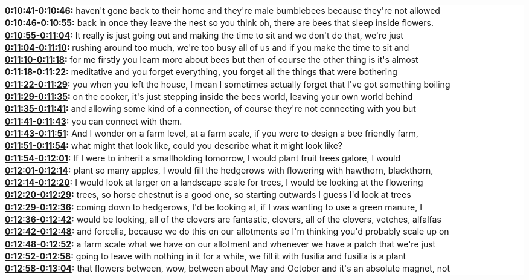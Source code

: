 **[0:10:41-0:10:46](https://soundcloud.com/farmerama-radio/brigit-strawbridge-howard-dancing-with-bees#t=0:10:41):**  haven't gone back to their home and they're male bumblebees because they're not allowed  
**[0:10:46-0:10:55](https://soundcloud.com/farmerama-radio/brigit-strawbridge-howard-dancing-with-bees#t=0:10:46):**  back in once they leave the nest so you think oh, there are bees that sleep inside flowers.  
**[0:10:55-0:11:04](https://soundcloud.com/farmerama-radio/brigit-strawbridge-howard-dancing-with-bees#t=0:10:55):**  It really is just going out and making the time to sit and we don't do that, we're just  
**[0:11:04-0:11:10](https://soundcloud.com/farmerama-radio/brigit-strawbridge-howard-dancing-with-bees#t=0:11:04):**  rushing around too much, we're too busy all of us and if you make the time to sit and  
**[0:11:10-0:11:18](https://soundcloud.com/farmerama-radio/brigit-strawbridge-howard-dancing-with-bees#t=0:11:10):**  for me firstly you learn more about bees but then of course the other thing is it's almost  
**[0:11:18-0:11:22](https://soundcloud.com/farmerama-radio/brigit-strawbridge-howard-dancing-with-bees#t=0:11:18):**  meditative and you forget everything, you forget all the things that were bothering  
**[0:11:22-0:11:29](https://soundcloud.com/farmerama-radio/brigit-strawbridge-howard-dancing-with-bees#t=0:11:22):**  you when you left the house, I mean I sometimes actually forget that I've got something boiling  
**[0:11:29-0:11:35](https://soundcloud.com/farmerama-radio/brigit-strawbridge-howard-dancing-with-bees#t=0:11:29):**  on the cooker, it's just stepping inside the bees world, leaving your own world behind  
**[0:11:35-0:11:41](https://soundcloud.com/farmerama-radio/brigit-strawbridge-howard-dancing-with-bees#t=0:11:35):**  and allowing some kind of a connection, of course they're not connecting with you but  
**[0:11:41-0:11:43](https://soundcloud.com/farmerama-radio/brigit-strawbridge-howard-dancing-with-bees#t=0:11:41):**  you can connect with them.  
**[0:11:43-0:11:51](https://soundcloud.com/farmerama-radio/brigit-strawbridge-howard-dancing-with-bees#t=0:11:43):**  And I wonder on a farm level, at a farm scale, if you were to design a bee friendly farm,  
**[0:11:51-0:11:54](https://soundcloud.com/farmerama-radio/brigit-strawbridge-howard-dancing-with-bees#t=0:11:51):**  what might that look like, could you describe what it might look like?  
**[0:11:54-0:12:01](https://soundcloud.com/farmerama-radio/brigit-strawbridge-howard-dancing-with-bees#t=0:11:54):**  If I were to inherit a smallholding tomorrow, I would plant fruit trees galore, I would  
**[0:12:01-0:12:14](https://soundcloud.com/farmerama-radio/brigit-strawbridge-howard-dancing-with-bees#t=0:12:01):**  plant so many apples, I would fill the hedgerows with flowering with hawthorn, blackthorn,  
**[0:12:14-0:12:20](https://soundcloud.com/farmerama-radio/brigit-strawbridge-howard-dancing-with-bees#t=0:12:14):**  I would look at larger on a landscape scale for trees, I would be looking at the flowering  
**[0:12:20-0:12:29](https://soundcloud.com/farmerama-radio/brigit-strawbridge-howard-dancing-with-bees#t=0:12:20):**  trees, so horse chestnut is a good one, so starting outwards I guess I'd look at trees  
**[0:12:29-0:12:36](https://soundcloud.com/farmerama-radio/brigit-strawbridge-howard-dancing-with-bees#t=0:12:29):**  coming down to hedgerows, I'd be looking at, if I was wanting to use a green manure, I  
**[0:12:36-0:12:42](https://soundcloud.com/farmerama-radio/brigit-strawbridge-howard-dancing-with-bees#t=0:12:36):**  would be looking, all of the clovers are fantastic, clovers, all of the clovers, vetches, alfalfas  
**[0:12:42-0:12:48](https://soundcloud.com/farmerama-radio/brigit-strawbridge-howard-dancing-with-bees#t=0:12:42):**  and forcelia, because we do this on our allotments so I'm thinking you'd probably scale up on  
**[0:12:48-0:12:52](https://soundcloud.com/farmerama-radio/brigit-strawbridge-howard-dancing-with-bees#t=0:12:48):**  a farm scale what we have on our allotment and whenever we have a patch that we're just  
**[0:12:52-0:12:58](https://soundcloud.com/farmerama-radio/brigit-strawbridge-howard-dancing-with-bees#t=0:12:52):**  going to leave with nothing in it for a while, we fill it with fusilia and fusilia is a plant  
**[0:12:58-0:13:04](https://soundcloud.com/farmerama-radio/brigit-strawbridge-howard-dancing-with-bees#t=0:12:58):**  that flowers between, wow, between about May and October and it's an absolute magnet, not  